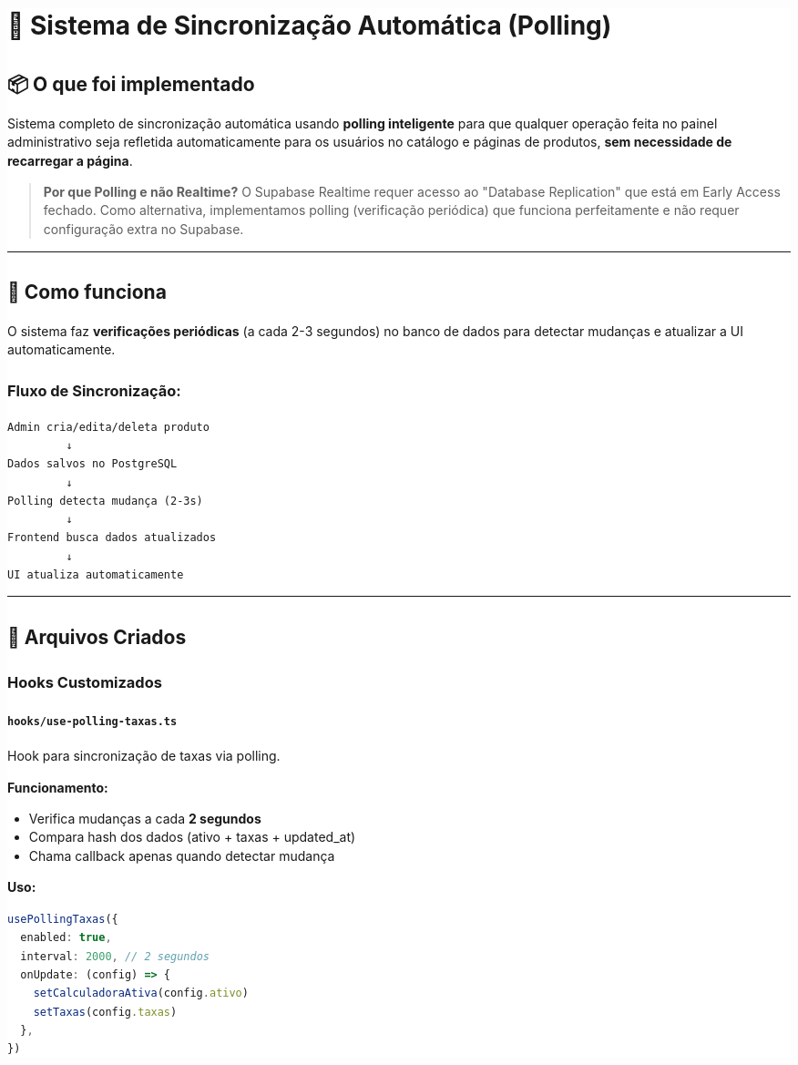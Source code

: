 # 🔄 Sistema de Sincronização Automática (Polling)

## 📦 O que foi implementado

Sistema completo de sincronização automática usando **polling inteligente** para que qualquer operação feita no painel administrativo seja refletida automaticamente para os usuários no catálogo e páginas de produtos, **sem necessidade de recarregar a página**.

> **Por que Polling e não Realtime?**
> O Supabase Realtime requer acesso ao "Database Replication" que está em Early Access fechado. Como alternativa, implementamos polling (verificação periódica) que funciona perfeitamente e não requer configuração extra no Supabase.

---

## 🚀 Como funciona

O sistema faz **verificações periódicas** (a cada 2-3 segundos) no banco de dados para detectar mudanças e atualizar a UI automaticamente.

### Fluxo de Sincronização:

```
Admin cria/edita/deleta produto
         ↓
Dados salvos no PostgreSQL
         ↓
Polling detecta mudança (2-3s)
         ↓
Frontend busca dados atualizados
         ↓
UI atualiza automaticamente
```

---

## 📁 Arquivos Criados

### Hooks Customizados

#### `hooks/use-polling-taxas.ts`
Hook para sincronização de taxas via polling.

**Funcionamento:**
- Verifica mudanças a cada **2 segundos**
- Compara hash dos dados (ativo + taxas + updated_at)
- Chama callback apenas quando detectar mudança

**Uso:**
```typescript
usePollingTaxas({
  enabled: true,
  interval: 2000, // 2 segundos
  onUpdate: (config) => {
    setCalculadoraAtiva(config.ativo)
    setTaxas(config.taxas)
  },
})
```

